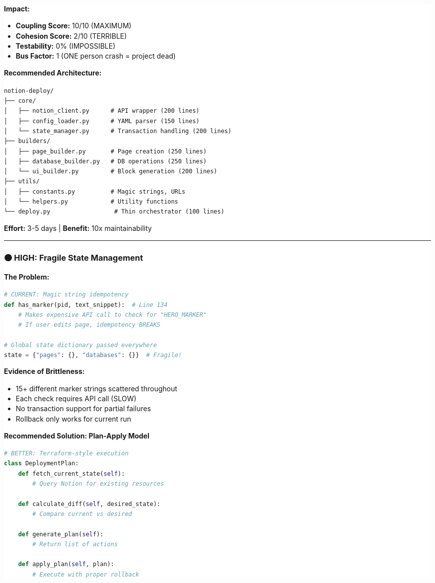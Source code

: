 **Impact:**
- **Coupling Score:** 10/10 (MAXIMUM)
- **Cohesion Score:** 2/10 (TERRIBLE)
- **Testability:** 0% (IMPOSSIBLE)
- **Bus Factor:** 1 (ONE person crash = project dead)

**Recommended Architecture:**
```
notion-deploy/
├── core/
│   ├── notion_client.py      # API wrapper (200 lines)
│   ├── config_loader.py      # YAML parser (150 lines)
│   └── state_manager.py      # Transaction handling (200 lines)
├── builders/
│   ├── page_builder.py       # Page creation (250 lines)
│   ├── database_builder.py   # DB operations (250 lines)
│   └── ui_builder.py         # Block generation (200 lines)
├── utils/
│   ├── constants.py          # Magic strings, URLs
│   └── helpers.py            # Utility functions
└── deploy.py                  # Thin orchestrator (100 lines)
```

**Effort:** 3-5 days | **Benefit:** 10x maintainability

---

### 🟠 **HIGH: Fragile State Management**

**The Problem:**
```python
# CURRENT: Magic string idempotency
def has_marker(pid, text_snippet):  # Line 134
    # Makes expensive API call to check for "HERO_MARKER"
    # If user edits page, idempotency BREAKS

# Global state dictionary passed everywhere
state = {"pages": {}, "databases": {}}  # Fragile!
```

**Evidence of Brittleness:**
- 15+ different marker strings scattered throughout
- Each check requires API call (SLOW)
- No transaction support for partial failures
- Rollback only works for current run

**Recommended Solution: Plan-Apply Model**
```python
# BETTER: Terraform-style execution
class DeploymentPlan:
    def fetch_current_state(self):
        # Query Notion for existing resources
        
    def calculate_diff(self, desired_state):
        # Compare current vs desired
        
    def generate_plan(self):
        # Return list of actions
        
    def apply_plan(self, plan):
        # Execute with proper rollback
```
